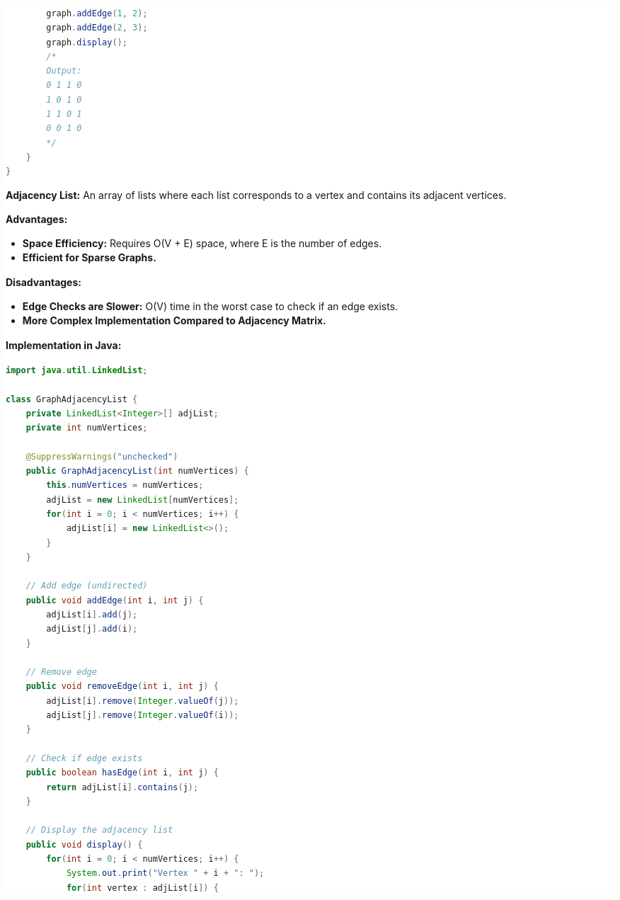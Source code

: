 ```java
        graph.addEdge(1, 2);
        graph.addEdge(2, 3);
        graph.display();
        /*
        Output:
        0 1 1 0 
        1 0 1 0 
        1 1 0 1 
        0 0 1 0 
        */
    }
}
```

**Adjacency List:**
An array of lists where each list corresponds to a vertex and contains its adjacent vertices.

**Advantages:**
- **Space Efficiency:** Requires O(V + E) space, where E is the number of edges.
- **Efficient for Sparse Graphs.**

**Disadvantages:**
- **Edge Checks are Slower:** O(V) time in the worst case to check if an edge exists.
- **More Complex Implementation Compared to Adjacency Matrix.**

**Implementation in Java:**

```java
import java.util.LinkedList;

class GraphAdjacencyList {
    private LinkedList<Integer>[] adjList;
    private int numVertices;

    @SuppressWarnings("unchecked")
    public GraphAdjacencyList(int numVertices) {
        this.numVertices = numVertices;
        adjList = new LinkedList[numVertices];
        for(int i = 0; i < numVertices; i++) {
            adjList[i] = new LinkedList<>();
        }
    }

    // Add edge (undirected)
    public void addEdge(int i, int j) {
        adjList[i].add(j);
        adjList[j].add(i);
    }

    // Remove edge
    public void removeEdge(int i, int j) {
        adjList[i].remove(Integer.valueOf(j));
        adjList[j].remove(Integer.valueOf(i));
    }

    // Check if edge exists
    public boolean hasEdge(int i, int j) {
        return adjList[i].contains(j);
    }

    // Display the adjacency list
    public void display() {
        for(int i = 0; i < numVertices; i++) {
            System.out.print("Vertex " + i + ": ");
            for(int vertex : adjList[i]) {
```